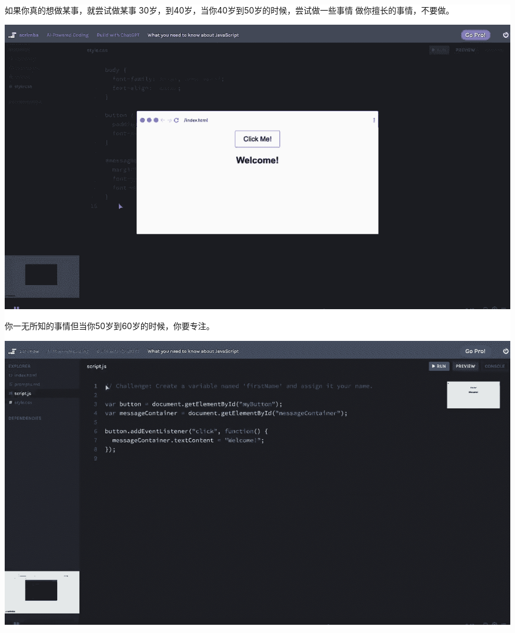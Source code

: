 如果你真的想做某事，就尝试做某事 30岁，到40岁，当你40岁到50岁的时候，尝试做一些事情 做你擅长的事情，不要做。



![](img/75a5ebe3ed45cbc8b9746657c065659a_235.png)

你一无所知的事情但当你50岁到60岁的时候，你要专注。

![](img/75a5ebe3ed45cbc8b9746657c065659a_237.png)
